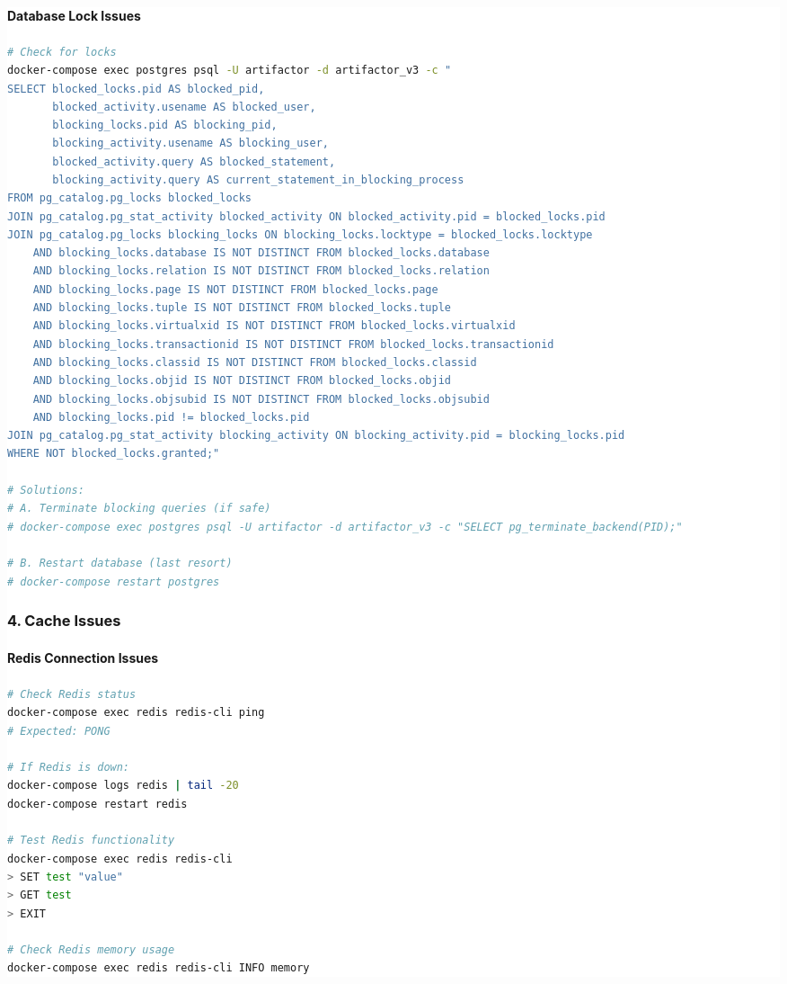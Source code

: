 #### Database Lock Issues
```bash
# Check for locks
docker-compose exec postgres psql -U artifactor -d artifactor_v3 -c "
SELECT blocked_locks.pid AS blocked_pid,
       blocked_activity.usename AS blocked_user,
       blocking_locks.pid AS blocking_pid,
       blocking_activity.usename AS blocking_user,
       blocked_activity.query AS blocked_statement,
       blocking_activity.query AS current_statement_in_blocking_process
FROM pg_catalog.pg_locks blocked_locks
JOIN pg_catalog.pg_stat_activity blocked_activity ON blocked_activity.pid = blocked_locks.pid
JOIN pg_catalog.pg_locks blocking_locks ON blocking_locks.locktype = blocked_locks.locktype
    AND blocking_locks.database IS NOT DISTINCT FROM blocked_locks.database
    AND blocking_locks.relation IS NOT DISTINCT FROM blocked_locks.relation
    AND blocking_locks.page IS NOT DISTINCT FROM blocked_locks.page
    AND blocking_locks.tuple IS NOT DISTINCT FROM blocked_locks.tuple
    AND blocking_locks.virtualxid IS NOT DISTINCT FROM blocked_locks.virtualxid
    AND blocking_locks.transactionid IS NOT DISTINCT FROM blocked_locks.transactionid
    AND blocking_locks.classid IS NOT DISTINCT FROM blocked_locks.classid
    AND blocking_locks.objid IS NOT DISTINCT FROM blocked_locks.objid
    AND blocking_locks.objsubid IS NOT DISTINCT FROM blocked_locks.objsubid
    AND blocking_locks.pid != blocked_locks.pid
JOIN pg_catalog.pg_stat_activity blocking_activity ON blocking_activity.pid = blocking_locks.pid
WHERE NOT blocked_locks.granted;"

# Solutions:
# A. Terminate blocking queries (if safe)
# docker-compose exec postgres psql -U artifactor -d artifactor_v3 -c "SELECT pg_terminate_backend(PID);"

# B. Restart database (last resort)
# docker-compose restart postgres
```

### 4. Cache Issues

#### Redis Connection Issues
```bash
# Check Redis status
docker-compose exec redis redis-cli ping
# Expected: PONG

# If Redis is down:
docker-compose logs redis | tail -20
docker-compose restart redis

# Test Redis functionality
docker-compose exec redis redis-cli
> SET test "value"
> GET test
> EXIT

# Check Redis memory usage
docker-compose exec redis redis-cli INFO memory
```
